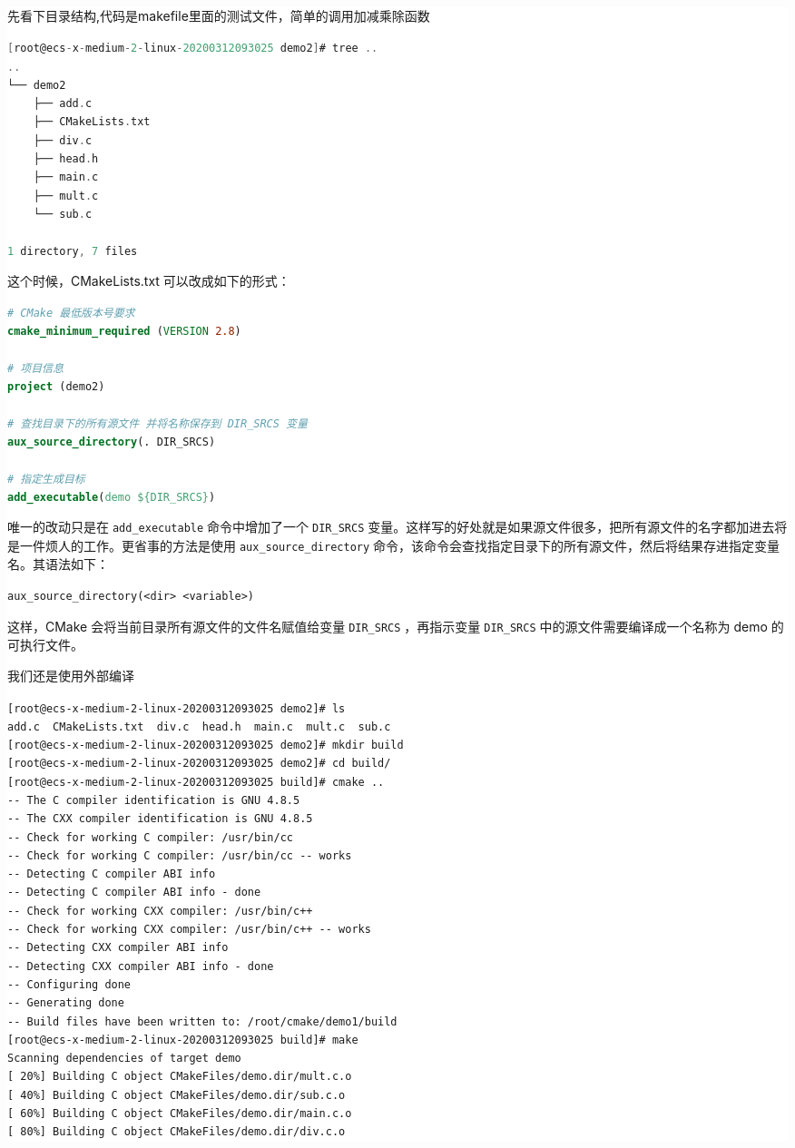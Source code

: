 先看下目录结构,代码是makefile里面的测试文件，简单的调用加减乘除函数

~~~c
[root@ecs-x-medium-2-linux-20200312093025 demo2]# tree ..
..
└── demo2
    ├── add.c
    ├── CMakeLists.txt
    ├── div.c
    ├── head.h
    ├── main.c
    ├── mult.c
    └── sub.c

1 directory, 7 files
~~~

这个时候，CMakeLists.txt 可以改成如下的形式：

~~~cmake
# CMake 最低版本号要求
cmake_minimum_required (VERSION 2.8)

# 项目信息
project (demo2)

# 查找目录下的所有源文件 并将名称保存到 DIR_SRCS 变量
aux_source_directory(. DIR_SRCS)

# 指定生成目标
add_executable(demo ${DIR_SRCS})
~~~

唯一的改动只是在 `add_executable` 命令中增加了一个 `DIR_SRCS` 变量。这样写的好处就是如果源文件很多，把所有源文件的名字都加进去将是一件烦人的工作。更省事的方法是使用 `aux_source_directory` 命令，该命令会查找指定目录下的所有源文件，然后将结果存进指定变量名。其语法如下：

```
aux_source_directory(<dir> <variable>)
```

这样，CMake 会将当前目录所有源文件的文件名赋值给变量 `DIR_SRCS` ，再指示变量 `DIR_SRCS` 中的源文件需要编译成一个名称为 demo 的可执行文件。

我们还是使用外部编译

~~~shell
[root@ecs-x-medium-2-linux-20200312093025 demo2]# ls
add.c  CMakeLists.txt  div.c  head.h  main.c  mult.c  sub.c
[root@ecs-x-medium-2-linux-20200312093025 demo2]# mkdir build
[root@ecs-x-medium-2-linux-20200312093025 demo2]# cd build/
[root@ecs-x-medium-2-linux-20200312093025 build]# cmake ..
-- The C compiler identification is GNU 4.8.5
-- The CXX compiler identification is GNU 4.8.5
-- Check for working C compiler: /usr/bin/cc
-- Check for working C compiler: /usr/bin/cc -- works
-- Detecting C compiler ABI info
-- Detecting C compiler ABI info - done
-- Check for working CXX compiler: /usr/bin/c++
-- Check for working CXX compiler: /usr/bin/c++ -- works
-- Detecting CXX compiler ABI info
-- Detecting CXX compiler ABI info - done
-- Configuring done
-- Generating done
-- Build files have been written to: /root/cmake/demo1/build
[root@ecs-x-medium-2-linux-20200312093025 build]# make
Scanning dependencies of target demo
[ 20%] Building C object CMakeFiles/demo.dir/mult.c.o
[ 40%] Building C object CMakeFiles/demo.dir/sub.c.o
[ 60%] Building C object CMakeFiles/demo.dir/main.c.o
[ 80%] Building C object CMakeFiles/demo.dir/div.c.o
~~~
